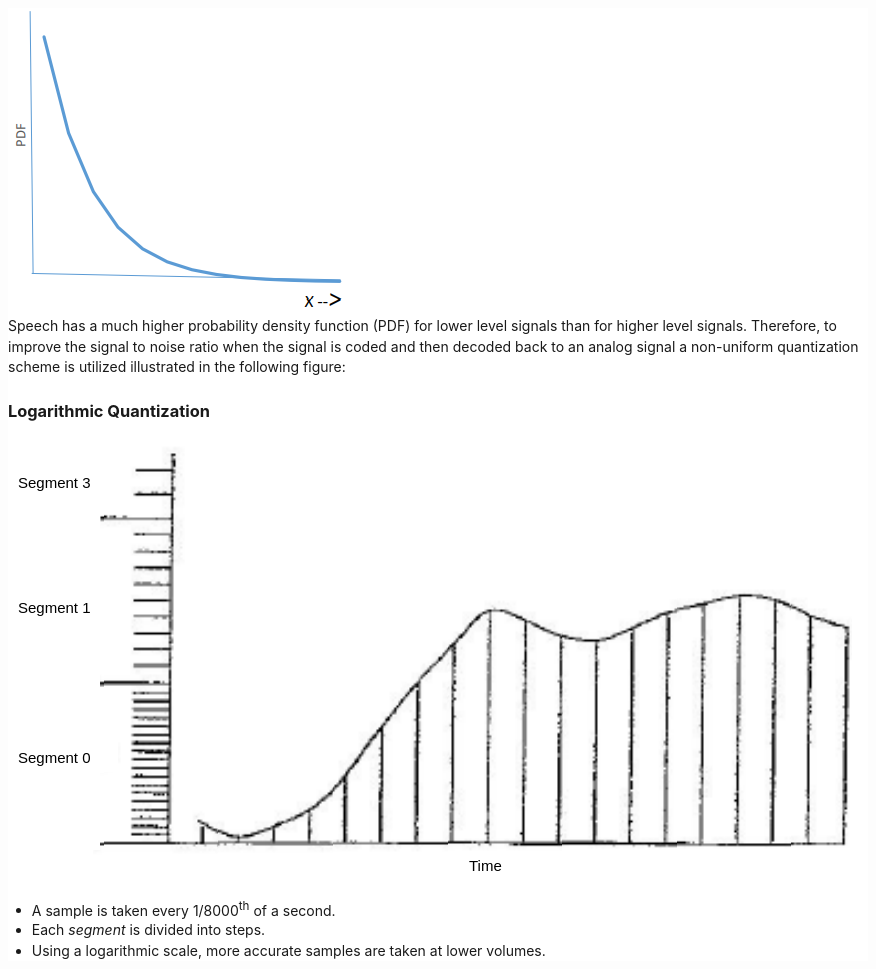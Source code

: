 ![](/images/8.png)
<br>Speech has a much higher probability density function (PDF) for lower level signals than for higher level signals. Therefore, to improve the signal to noise ratio when the signal is coded and then decoded back to an analog signal a non-uniform quantization scheme is utilized illustrated in the following figure:

### Logarithmic Quantization

![](images/9.png)

- A sample is taken every 1/8000<sup>th</sup> of a second.
- Each _segment_ is divided into steps.
- Using a logarithmic scale, more accurate samples are taken at lower volumes.
